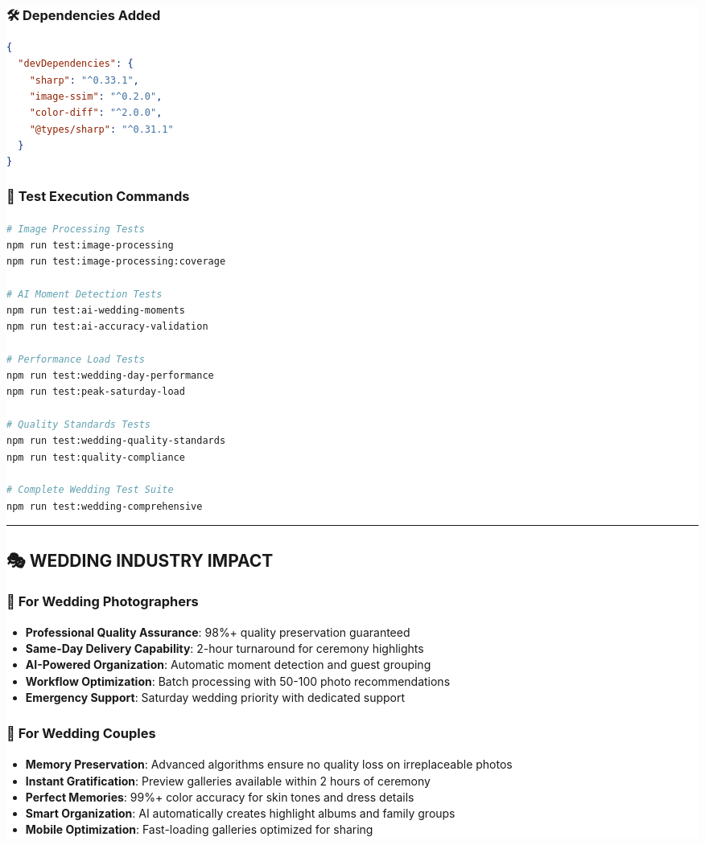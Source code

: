 ### 🛠 **Dependencies Added**
```json
{
  "devDependencies": {
    "sharp": "^0.33.1",
    "image-ssim": "^0.2.0", 
    "color-diff": "^2.0.0",
    "@types/sharp": "^0.31.1"
  }
}
```

### 🚀 **Test Execution Commands**
```bash
# Image Processing Tests
npm run test:image-processing
npm run test:image-processing:coverage

# AI Moment Detection Tests  
npm run test:ai-wedding-moments
npm run test:ai-accuracy-validation

# Performance Load Tests
npm run test:wedding-day-performance
npm run test:peak-saturday-load

# Quality Standards Tests
npm run test:wedding-quality-standards
npm run test:quality-compliance

# Complete Wedding Test Suite
npm run test:wedding-comprehensive
```

---

## 🎭 WEDDING INDUSTRY IMPACT

### 👰 **For Wedding Photographers**
- **Professional Quality Assurance**: 98%+ quality preservation guaranteed
- **Same-Day Delivery Capability**: 2-hour turnaround for ceremony highlights
- **AI-Powered Organization**: Automatic moment detection and guest grouping
- **Workflow Optimization**: Batch processing with 50-100 photo recommendations
- **Emergency Support**: Saturday wedding priority with dedicated support

### 💑 **For Wedding Couples**
- **Memory Preservation**: Advanced algorithms ensure no quality loss on irreplaceable photos
- **Instant Gratification**: Preview galleries available within 2 hours of ceremony
- **Perfect Memories**: 99%+ color accuracy for skin tones and dress details
- **Smart Organization**: AI automatically creates highlight albums and family groups
- **Mobile Optimization**: Fast-loading galleries optimized for sharing
